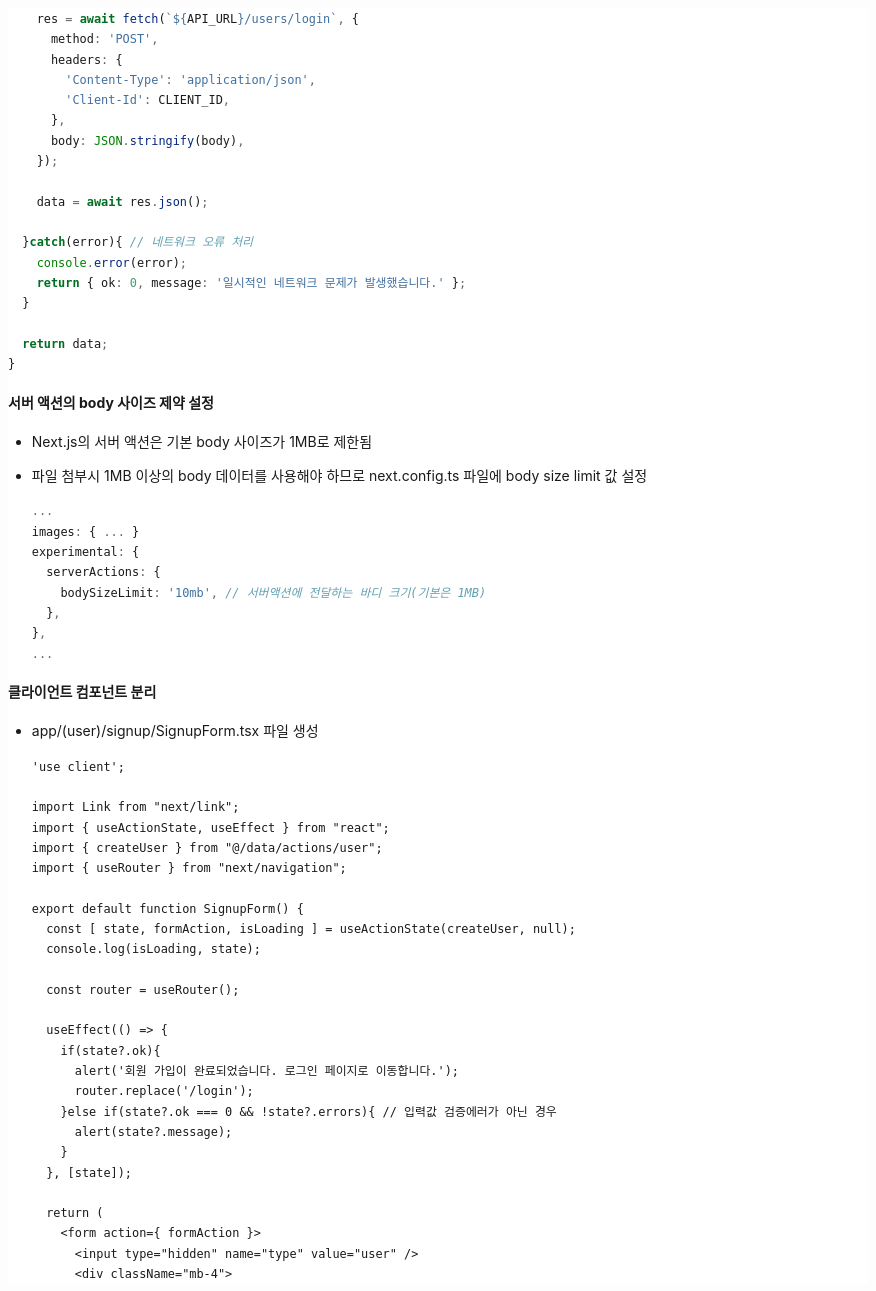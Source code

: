   ```ts
      res = await fetch(`${API_URL}/users/login`, {
        method: 'POST',
        headers: {
          'Content-Type': 'application/json',
          'Client-Id': CLIENT_ID,
        },
        body: JSON.stringify(body),
      });

      data = await res.json();

    }catch(error){ // 네트워크 오류 처리
      console.error(error);
      return { ok: 0, message: '일시적인 네트워크 문제가 발생했습니다.' };
    }
    
    return data;
  }
  ```

#### 서버 액션의 body 사이즈 제약 설정
* Next.js의 서버 액션은 기본 body 사이즈가 1MB로 제한됨
* 파일 첨부시 1MB 이상의 body 데이터를 사용해야 하므로 next.config.ts 파일에 body size limit 값 설정

  ```ts
  ...
  images: { ... }
  experimental: {
    serverActions: {
      bodySizeLimit: '10mb', // 서버액션에 전달하는 바디 크기(기본은 1MB)
    },
  },
  ...
  ```

#### 클라이언트 컴포넌트 분리
* app/(user)/signup/SignupForm.tsx 파일 생성

  ```tsx
  'use client';

  import Link from "next/link";
  import { useActionState, useEffect } from "react";
  import { createUser } from "@/data/actions/user";
  import { useRouter } from "next/navigation";

  export default function SignupForm() {
    const [ state, formAction, isLoading ] = useActionState(createUser, null);
    console.log(isLoading, state);

    const router = useRouter();

    useEffect(() => {
      if(state?.ok){
        alert('회원 가입이 완료되었습니다. 로그인 페이지로 이동합니다.');
        router.replace('/login');
      }else if(state?.ok === 0 && !state?.errors){ // 입력값 검증에러가 아닌 경우
        alert(state?.message);
      }
    }, [state]);
    
    return (
      <form action={ formAction }>
        <input type="hidden" name="type" value="user" />
        <div className="mb-4">
  ```